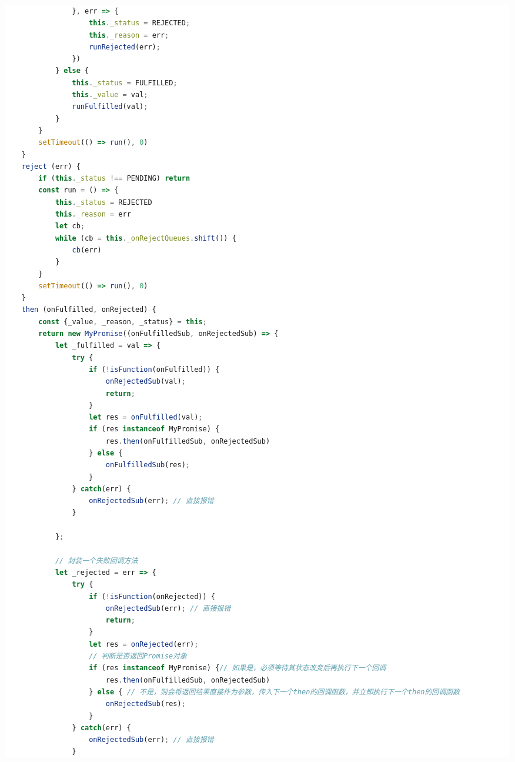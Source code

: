 ```js
                }, err => {
                    this._status = REJECTED;
                    this._reason = err;
                    runRejected(err);
                })
            } else {
                this._status = FULFILLED;
                this._value = val;
                runFulfilled(val);
            }
        }
        setTimeout(() => run(), 0)
    }
    reject (err) {
        if (this._status !== PENDING) return
        const run = () => {
            this._status = REJECTED
            this._reason = err
            let cb;        
            while (cb = this._onRejectQueues.shift()) {
                cb(err)
            }
        }
        setTimeout(() => run(), 0)
    }
    then (onFulfilled, onRejected) {
        const {_value, _reason, _status} = this;
        return new MyPromise((onFulfilledSub, onRejectedSub) => {
            let _fulfilled = val => {
                try {
                    if (!isFunction(onFulfilled)) {
                        onRejectedSub(val);
                        return;
                    }
                    let res = onFulfilled(val);
                    if (res instanceof MyPromise) {
                        res.then(onFulfilledSub, onRejectedSub)
                    } else {
                        onFulfilledSub(res);
                    }
                } catch(err) {
                    onRejectedSub(err); // 直接报错
                }
                
            };

            // 封装一个失败回调方法
            let _rejected = err => {
                try {
                    if (!isFunction(onRejected)) {
                        onRejectedSub(err); // 直接报错
                        return;
                    }
                    let res = onRejected(err);
                    // 判断是否返回Promise对象
                    if (res instanceof MyPromise) {// 如果是，必须等待其状态改变后再执行下一个回调
                        res.then(onFulfilledSub, onRejectedSub)
                    } else { // 不是，则会将返回结果直接作为参数，传入下一个then的回调函数，并立即执行下一个then的回调函数
                        onRejectedSub(res);
                    }
                } catch(err) {
                    onRejectedSub(err); // 直接报错
                }
```